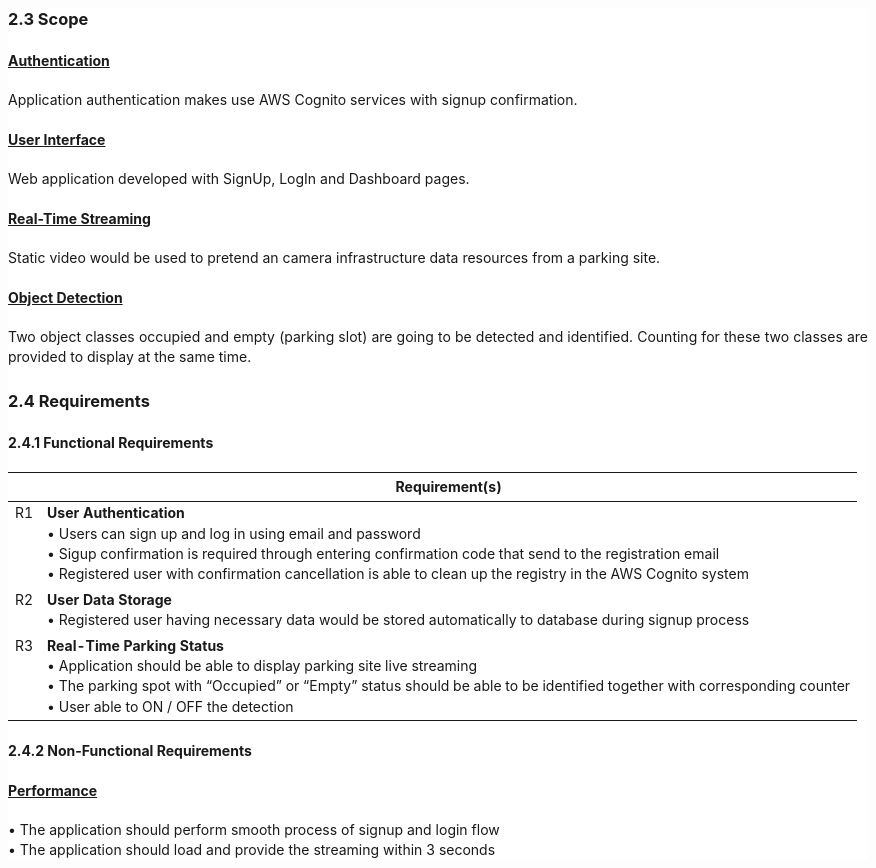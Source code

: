 ### 2.3 Scope

<h4><u>
    Authentication
</u></h4>

<p style="text-align:justify">
    Application authentication makes use AWS Cognito services with signup confirmation.
</p>

<h4><u>
    User Interface
</u></h4>

<p style="text-align:justify">
    Web application developed with SignUp, LogIn and Dashboard pages.
</p>

<h4><u>
    Real-Time Streaming
</u></h4>

<p style="text-align:justify">
    Static video would be used to pretend an camera infrastructure data resources from a parking site.
</p>

<h4><u>
    Object Detection
</u></h4>

<p style="text-align:justify">
    Two object classes occupied and empty (parking slot) are going to be detected and identified. Counting for these two classes are provided to display at the same time.
</p>

### 2.4 Requirements

#### 2.4.1 Functional Requirements

|  | Requirement(s) |
|------|------|
|R1| **User Authentication**<br>&bull; Users can sign up and log in using email and password<br>&bull; Sigup confirmation is required through entering confirmation code that send to the registration email<br>&bull; Registered user with confirmation cancellation is able to clean up the registry in the AWS Cognito system|
|R2| **User Data Storage**<br>&bull; Registered user having necessary data would be stored automatically to database during signup process|
|R3| **Real-Time Parking Status**<br>&bull; Application should be able to display parking site live streaming<br>&bull; The parking spot with “Occupied” or “Empty” status should be able to be identified together with corresponding counter<br>&bull; User able to ON / OFF the detection|


#### 2.4.2 Non-Functional Requirements

<h4><u>Performance</u></h4>

<p style="text-align:justify">
    &bull; The application should perform smooth process of signup and login flow<br>
    &bull; The application should load and provide the streaming within 3 seconds
</p>
